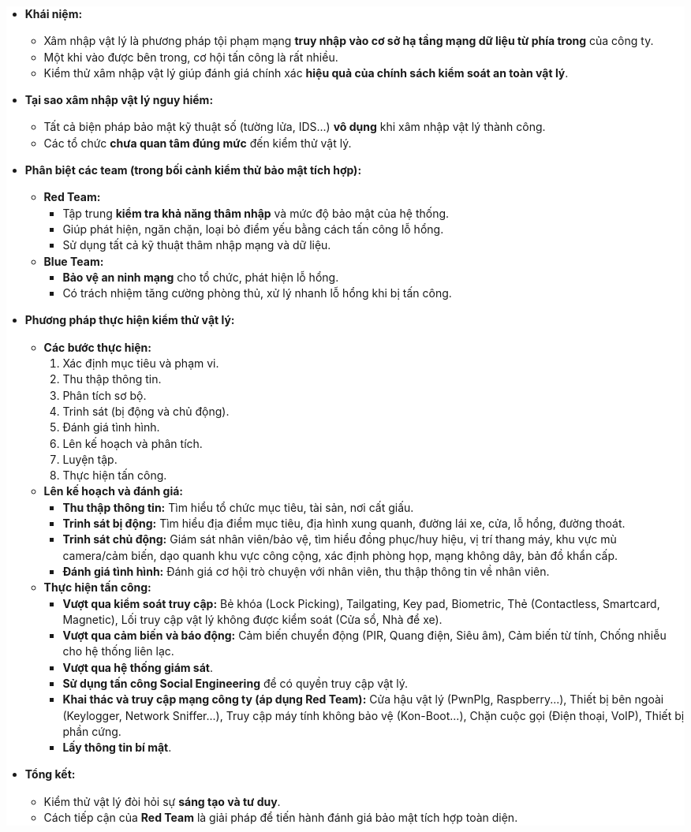 - **Khái niệm:**
    
    - Xâm nhập vật lý là phương pháp tội phạm mạng **truy nhập vào cơ sở hạ tầng mạng dữ liệu từ phía trong** của công ty.
    - Một khi vào được bên trong, cơ hội tấn công là rất nhiều.
    - Kiểm thử xâm nhập vật lý giúp đánh giá chính xác **hiệu quả của chính sách kiểm soát an toàn vật lý**.
- **Tại sao xâm nhập vật lý nguy hiểm:**
    
    - Tất cả biện pháp bảo mật kỹ thuật số (tường lửa, IDS...) **vô dụng** khi xâm nhập vật lý thành công.
    - Các tổ chức **chưa quan tâm đúng mức** đến kiểm thử vật lý.
- **Phân biệt các team (trong bối cảnh kiểm thử bảo mật tích hợp):**
    
    - **Red Team:**
        - Tập trung **kiểm tra khả năng thâm nhập** và mức độ bảo mật của hệ thống.
        - Giúp phát hiện, ngăn chặn, loại bỏ điểm yếu bằng cách tấn công lỗ hổng.
        - Sử dụng tất cả kỹ thuật thâm nhập mạng và dữ liệu.
    - **Blue Team:**
        - **Bảo vệ an ninh mạng** cho tổ chức, phát hiện lỗ hổng.
        - Có trách nhiệm tăng cường phòng thủ, xử lý nhanh lỗ hổng khi bị tấn công.
- **Phương pháp thực hiện kiểm thử vật lý:**
    
    - **Các bước thực hiện:**
        1. Xác định mục tiêu và phạm vi.
        2. Thu thập thông tin.
        3. Phân tích sơ bộ.
        4. Trinh sát (bị động và chủ động).
        5. Đánh giá tình hình.
        6. Lên kế hoạch và phân tích.
        7. Luyện tập.
        8. Thực hiện tấn công.
    - **Lên kế hoạch và đánh giá:**
        - **Thu thập thông tin:** Tìm hiểu tổ chức mục tiêu, tài sản, nơi cất giấu.
        - **Trinh sát bị động:** Tìm hiểu địa điểm mục tiêu, địa hình xung quanh, đường lái xe, cửa, lỗ hổng, đường thoát.
        - **Trinh sát chủ động:** Giám sát nhân viên/bảo vệ, tìm hiểu đồng phục/huy hiệu, vị trí thang máy, khu vực mù camera/cảm biến, dạo quanh khu vực công cộng, xác định phòng họp, mạng không dây, bản đồ khẩn cấp.
        - **Đánh giá tình hình:** Đánh giá cơ hội trò chuyện với nhân viên, thu thập thông tin về nhân viên.
    - **Thực hiện tấn công:**
        - **Vượt qua kiểm soát truy cập:** Bẻ khóa (Lock Picking), Tailgating, Key pad, Biometric, Thẻ (Contactless, Smartcard, Magnetic), Lối truy cập vật lý không được kiểm soát (Cửa sổ, Nhà để xe).
        - **Vượt qua cảm biến và báo động:** Cảm biến chuyển động (PIR, Quang điện, Siêu âm), Cảm biến từ tính, Chống nhiễu cho hệ thống liên lạc.
        - **Vượt qua hệ thống giám sát**.
        - **Sử dụng tấn công Social Engineering** để có quyền truy cập vật lý.
        - **Khai thác và truy cập mạng công ty (áp dụng Red Team):** Cửa hậu vật lý (PwnPlg, Raspberry...), Thiết bị bên ngoài (Keylogger, Network Sniffer...), Truy cập máy tính không bảo vệ (Kon-Boot...), Chặn cuộc gọi (Điện thoại, VoIP), Thiết bị phần cứng.
        - **Lấy thông tin bí mật**.
- **Tổng kết:**
    
    - Kiểm thử vật lý đòi hỏi sự **sáng tạo và tư duy**.
    - Cách tiếp cận của **Red Team** là giải pháp để tiến hành đánh giá bảo mật tích hợp toàn diện.


